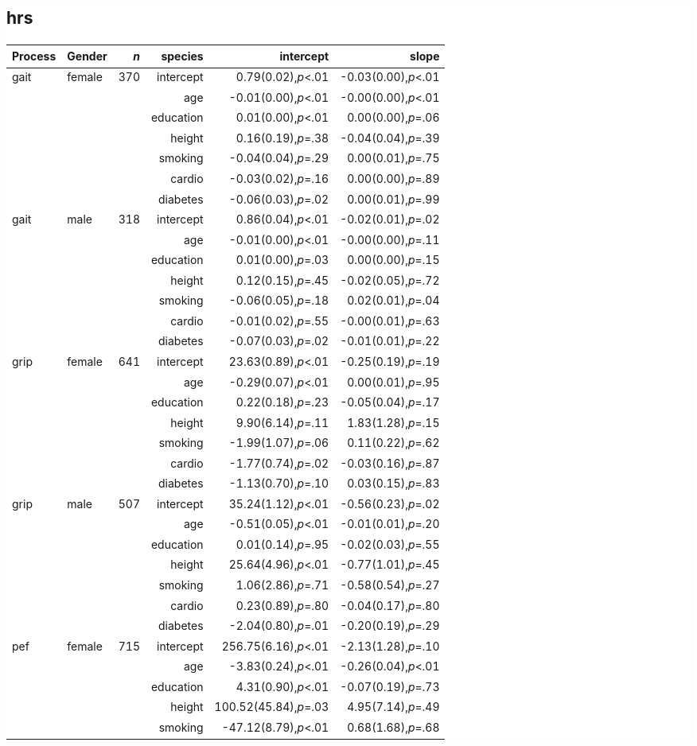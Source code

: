 
##  hrs 



|Process |Gender | $n$|   species|             intercept|               slope|
|:-------|:------|---:|---------:|---------------------:|-------------------:|
|gait    |female | 370| intercept|    0.79(0.02),*p*<.01| -0.03(0.00),*p*<.01|
|        |       |    |       age|   -0.01(0.00),*p*<.01| -0.00(0.00),*p*<.01|
|        |       |    | education|    0.01(0.00),*p*<.01|  0.00(0.00),*p*=.06|
|        |       |    |    height|    0.16(0.19),*p*=.38| -0.04(0.04),*p*=.39|
|        |       |    |   smoking|   -0.04(0.04),*p*=.29|  0.00(0.01),*p*=.75|
|        |       |    |    cardio|   -0.03(0.02),*p*=.16|  0.00(0.00),*p*=.89|
|        |       |    |  diabetes|   -0.06(0.03),*p*=.02|  0.00(0.01),*p*=.99|
|gait    |male   | 318| intercept|    0.86(0.04),*p*<.01| -0.02(0.01),*p*=.02|
|        |       |    |       age|   -0.01(0.00),*p*<.01| -0.00(0.00),*p*=.11|
|        |       |    | education|    0.01(0.00),*p*=.03|  0.00(0.00),*p*=.15|
|        |       |    |    height|    0.12(0.15),*p*=.45| -0.02(0.05),*p*=.72|
|        |       |    |   smoking|   -0.06(0.05),*p*=.18|  0.02(0.01),*p*=.04|
|        |       |    |    cardio|   -0.01(0.02),*p*=.55| -0.00(0.01),*p*=.63|
|        |       |    |  diabetes|   -0.07(0.03),*p*=.02| -0.01(0.01),*p*=.22|
|grip    |female | 641| intercept|   23.63(0.89),*p*<.01| -0.25(0.19),*p*=.19|
|        |       |    |       age|   -0.29(0.07),*p*<.01|  0.00(0.01),*p*=.95|
|        |       |    | education|    0.22(0.18),*p*=.23| -0.05(0.04),*p*=.17|
|        |       |    |    height|    9.90(6.14),*p*=.11|  1.83(1.28),*p*=.15|
|        |       |    |   smoking|   -1.99(1.07),*p*=.06|  0.11(0.22),*p*=.62|
|        |       |    |    cardio|   -1.77(0.74),*p*=.02| -0.03(0.16),*p*=.87|
|        |       |    |  diabetes|   -1.13(0.70),*p*=.10|  0.03(0.15),*p*=.83|
|grip    |male   | 507| intercept|   35.24(1.12),*p*<.01| -0.56(0.23),*p*=.02|
|        |       |    |       age|   -0.51(0.05),*p*<.01| -0.01(0.01),*p*=.20|
|        |       |    | education|    0.01(0.14),*p*=.95| -0.02(0.03),*p*=.55|
|        |       |    |    height|   25.64(4.96),*p*<.01| -0.77(1.01),*p*=.45|
|        |       |    |   smoking|    1.06(2.86),*p*=.71| -0.58(0.54),*p*=.27|
|        |       |    |    cardio|    0.23(0.89),*p*=.80| -0.04(0.17),*p*=.80|
|        |       |    |  diabetes|   -2.04(0.80),*p*=.01| -0.20(0.19),*p*=.29|
|pef     |female | 715| intercept|  256.75(6.16),*p*<.01| -2.13(1.28),*p*=.10|
|        |       |    |       age|   -3.83(0.24),*p*<.01| -0.26(0.04),*p*<.01|
|        |       |    | education|    4.31(0.90),*p*<.01| -0.07(0.19),*p*=.73|
|        |       |    |    height| 100.52(45.84),*p*=.03|  4.95(7.14),*p*=.49|
|        |       |    |   smoking|  -47.12(8.79),*p*<.01|  0.68(1.68),*p*=.68|
